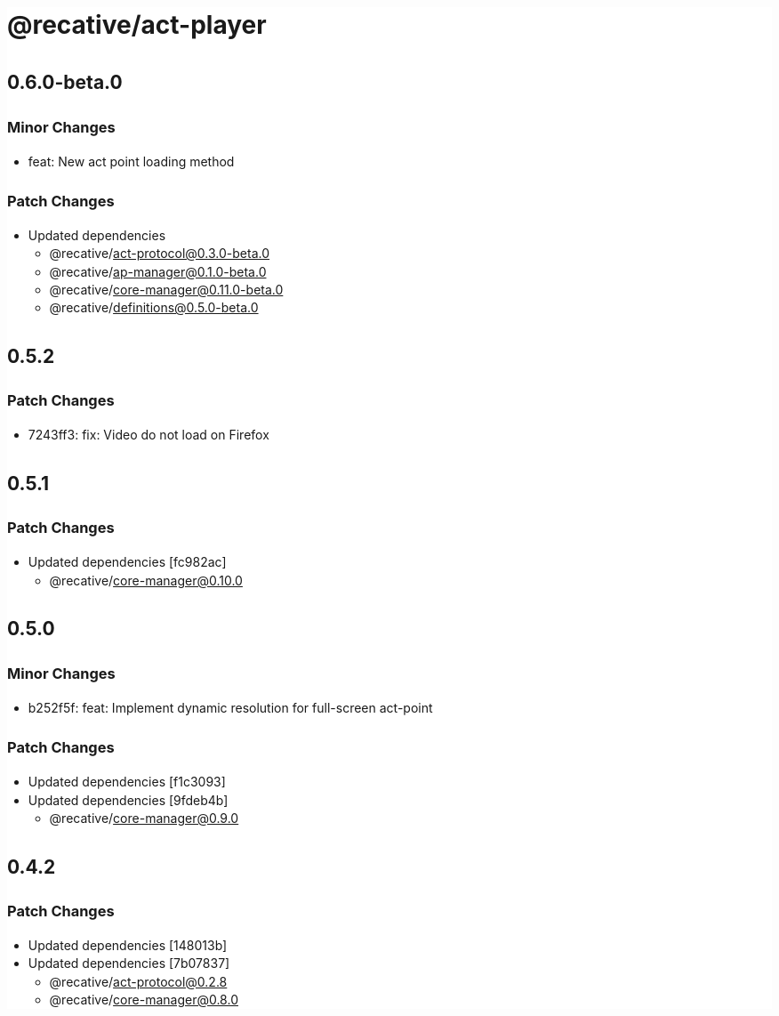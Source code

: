 # @recative/act-player

## 0.6.0-beta.0

### Minor Changes

- feat: New act point loading method

### Patch Changes

- Updated dependencies
  - @recative/act-protocol@0.3.0-beta.0
  - @recative/ap-manager@0.1.0-beta.0
  - @recative/core-manager@0.11.0-beta.0
  - @recative/definitions@0.5.0-beta.0

## 0.5.2

### Patch Changes

- 7243ff3: fix: Video do not load on Firefox

## 0.5.1

### Patch Changes

- Updated dependencies [fc982ac]
  - @recative/core-manager@0.10.0

## 0.5.0

### Minor Changes

- b252f5f: feat: Implement dynamic resolution for full-screen act-point

### Patch Changes

- Updated dependencies [f1c3093]
- Updated dependencies [9fdeb4b]
  - @recative/core-manager@0.9.0

## 0.4.2

### Patch Changes

- Updated dependencies [148013b]
- Updated dependencies [7b07837]
  - @recative/act-protocol@0.2.8
  - @recative/core-manager@0.8.0
